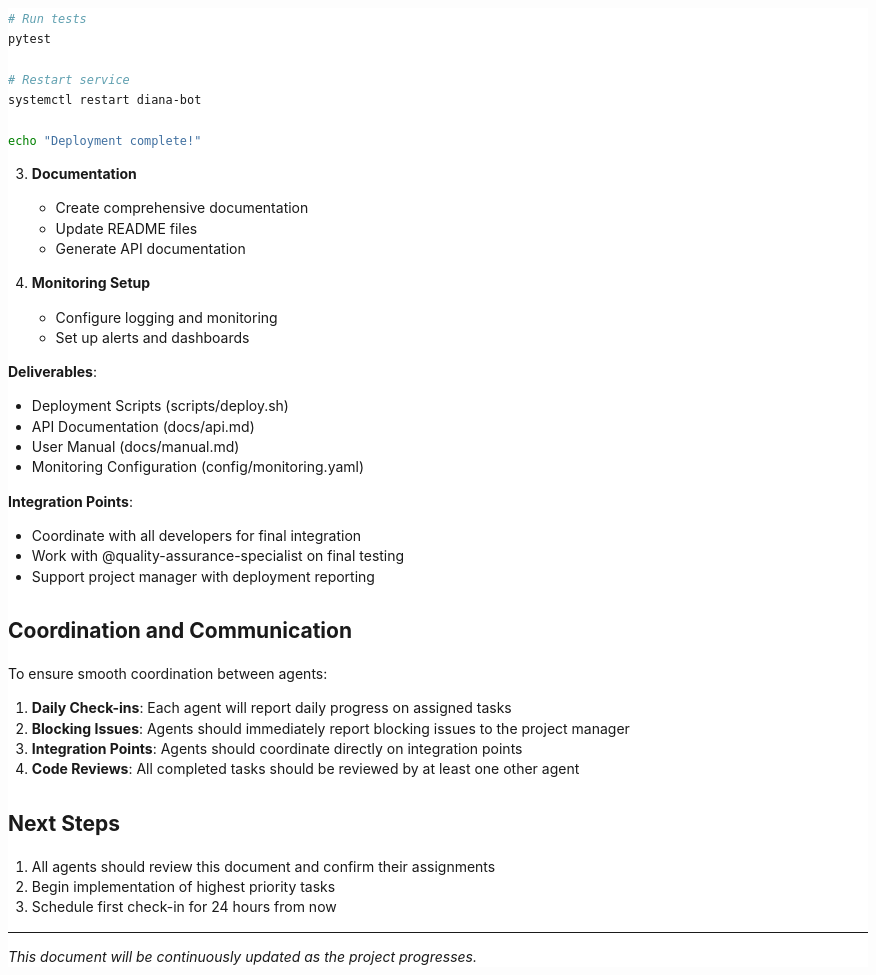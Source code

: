    ```bash
   # Run tests
   pytest
   
   # Restart service
   systemctl restart diana-bot
   
   echo "Deployment complete!"
   ```

3. **Documentation**
   - Create comprehensive documentation
   - Update README files
   - Generate API documentation

4. **Monitoring Setup**
   - Configure logging and monitoring
   - Set up alerts and dashboards

**Deliverables**:
- Deployment Scripts (scripts/deploy.sh)
- API Documentation (docs/api.md)
- User Manual (docs/manual.md)
- Monitoring Configuration (config/monitoring.yaml)

**Integration Points**:
- Coordinate with all developers for final integration
- Work with @quality-assurance-specialist on final testing
- Support project manager with deployment reporting

## Coordination and Communication

To ensure smooth coordination between agents:

1. **Daily Check-ins**: Each agent will report daily progress on assigned tasks
2. **Blocking Issues**: Agents should immediately report blocking issues to the project manager
3. **Integration Points**: Agents should coordinate directly on integration points
4. **Code Reviews**: All completed tasks should be reviewed by at least one other agent

## Next Steps

1. All agents should review this document and confirm their assignments
2. Begin implementation of highest priority tasks
3. Schedule first check-in for 24 hours from now

---

*This document will be continuously updated as the project progresses.*